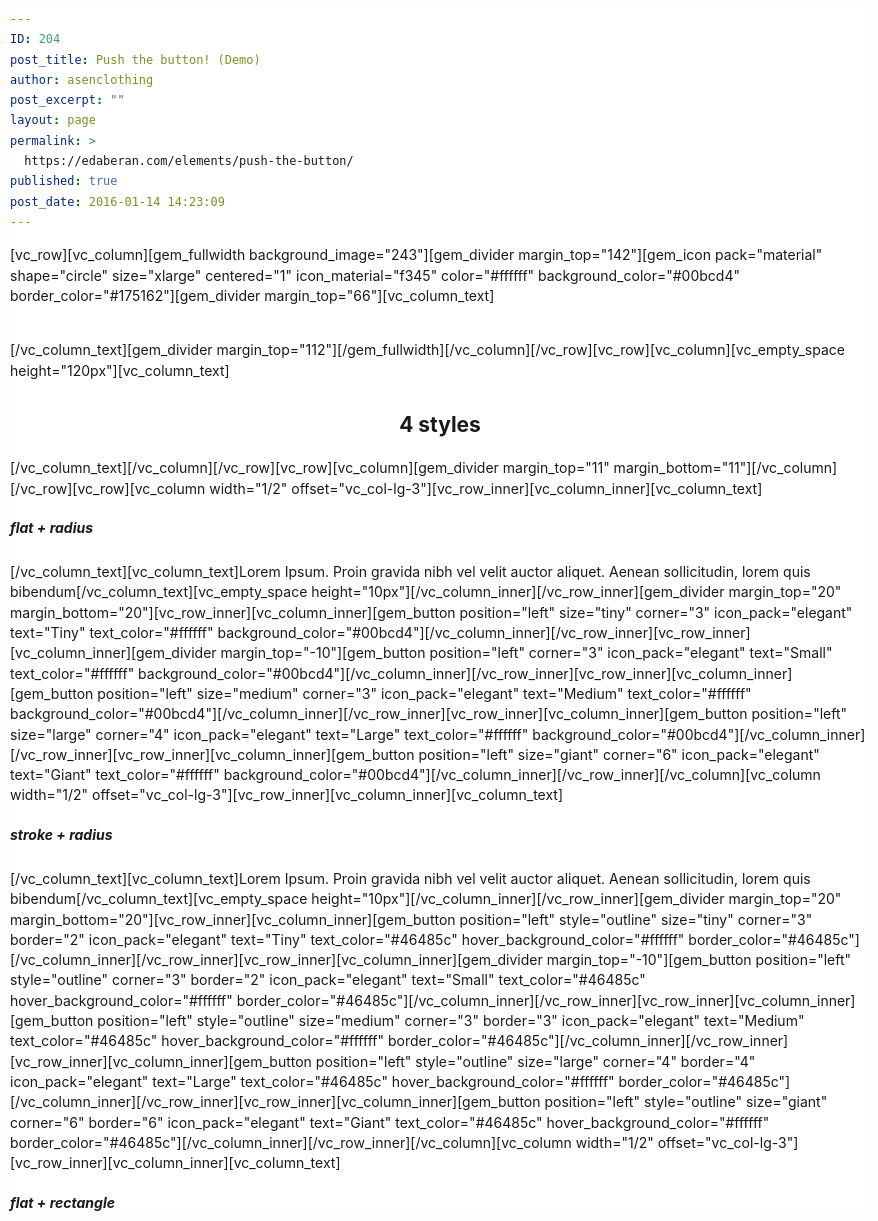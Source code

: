 ```yaml
---
ID: 204
post_title: Push the button! (Demo)
author: asenclothing
post_excerpt: ""
layout: page
permalink: >
  https://edaberan.com/elements/push-the-button/
published: true
post_date: 2016-01-14 14:23:09
---
```

[vc_row][vc_column][gem_fullwidth background_image="243"][gem_divider margin_top="142"][gem_icon pack="material" shape="circle" size="xlarge" centered="1" icon_material="f345" color="#ffffff" background_color="#00bcd4" border_color="#175162"][gem_divider margin_top="66"][vc_column_text]
<div class="custom-title-75 title-xlarge" style="text-align: center; color: #ffffff;"><span class="light">push the</span> <strong>button!</strong></div>
[/vc_column_text][gem_divider margin_top="112"][/gem_fullwidth][/vc_column][/vc_row][vc_row][vc_column][vc_empty_space height="120px"][vc_column_text]
<h2 style="text-align: center;"><strong>4 styles</strong></h2>
[/vc_column_text][/vc_column][/vc_row][vc_row][vc_column][gem_divider margin_top="11" margin_bottom="11"][/vc_column][/vc_row][vc_row][vc_column width="1/2" offset="vc_col-lg-3"][vc_row_inner][vc_column_inner][vc_column_text]
<h5>flat + radius</h5>
[/vc_column_text][vc_column_text]Lorem Ipsum. Proin gravida nibh vel velit auctor aliquet. Aenean sollicitudin, lorem quis bibendum[/vc_column_text][vc_empty_space height="10px"][/vc_column_inner][/vc_row_inner][gem_divider margin_top="20" margin_bottom="20"][vc_row_inner][vc_column_inner][gem_button position="left" size="tiny" corner="3" icon_pack="elegant" text="Tiny" text_color="#ffffff" background_color="#00bcd4"][/vc_column_inner][/vc_row_inner][vc_row_inner][vc_column_inner][gem_divider margin_top="-10"][gem_button position="left" corner="3" icon_pack="elegant" text="Small" text_color="#ffffff" background_color="#00bcd4"][/vc_column_inner][/vc_row_inner][vc_row_inner][vc_column_inner][gem_button position="left" size="medium" corner="3" icon_pack="elegant" text="Medium" text_color="#ffffff" background_color="#00bcd4"][/vc_column_inner][/vc_row_inner][vc_row_inner][vc_column_inner][gem_button position="left" size="large" corner="4" icon_pack="elegant" text="Large" text_color="#ffffff" background_color="#00bcd4"][/vc_column_inner][/vc_row_inner][vc_row_inner][vc_column_inner][gem_button position="left" size="giant" corner="6" icon_pack="elegant" text="Giant" text_color="#ffffff" background_color="#00bcd4"][/vc_column_inner][/vc_row_inner][/vc_column][vc_column width="1/2" offset="vc_col-lg-3"][vc_row_inner][vc_column_inner][vc_column_text]
<h5>stroke + radius</h5>
[/vc_column_text][vc_column_text]Lorem Ipsum. Proin gravida nibh vel velit auctor aliquet. Aenean sollicitudin, lorem quis bibendum[/vc_column_text][vc_empty_space height="10px"][/vc_column_inner][/vc_row_inner][gem_divider margin_top="20" margin_bottom="20"][vc_row_inner][vc_column_inner][gem_button position="left" style="outline" size="tiny" corner="3" border="2" icon_pack="elegant" text="Tiny" text_color="#46485c" hover_background_color="#ffffff" border_color="#46485c"][/vc_column_inner][/vc_row_inner][vc_row_inner][vc_column_inner][gem_divider margin_top="-10"][gem_button position="left" style="outline" corner="3" border="2" icon_pack="elegant" text="Small" text_color="#46485c" hover_background_color="#ffffff" border_color="#46485c"][/vc_column_inner][/vc_row_inner][vc_row_inner][vc_column_inner][gem_button position="left" style="outline" size="medium" corner="3" border="3" icon_pack="elegant" text="Medium" text_color="#46485c" hover_background_color="#ffffff" border_color="#46485c"][/vc_column_inner][/vc_row_inner][vc_row_inner][vc_column_inner][gem_button position="left" style="outline" size="large" corner="4" border="4" icon_pack="elegant" text="Large" text_color="#46485c" hover_background_color="#ffffff" border_color="#46485c"][/vc_column_inner][/vc_row_inner][vc_row_inner][vc_column_inner][gem_button position="left" style="outline" size="giant" corner="6" border="6" icon_pack="elegant" text="Giant" text_color="#46485c" hover_background_color="#ffffff" border_color="#46485c"][/vc_column_inner][/vc_row_inner][/vc_column][vc_column width="1/2" offset="vc_col-lg-3"][vc_row_inner][vc_column_inner][vc_column_text]
<h5>flat + rectangle</h5>